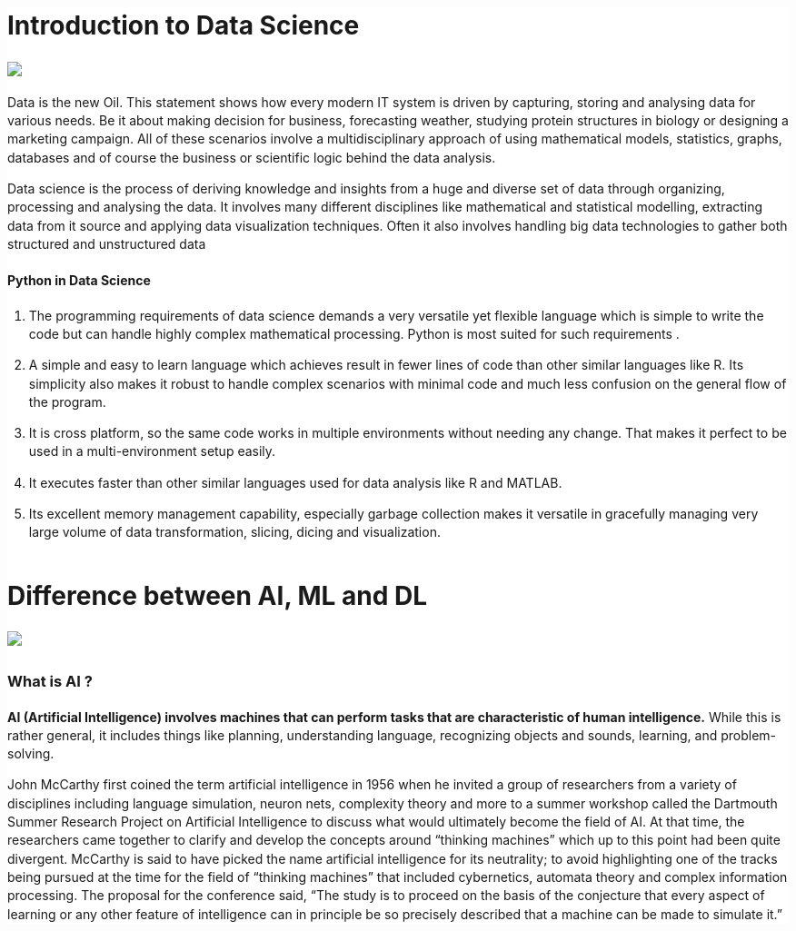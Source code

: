 # Introduction to Data Science
[![](https://www.360logica.com/blog/wp-content/uploads/2019/02/data-science-1.jpg)](http://https://www.360logica.com/blog/wp-content/uploads/2019/02/data-science-1.jpg)

Data is the new Oil. This statement shows how every modern IT system is driven by capturing, storing and analysing data for various needs. Be it about making decision for business, forecasting weather, studying protein structures in biology or designing a marketing campaign. All of these scenarios involve a multidisciplinary approach of using mathematical models, statistics, graphs, databases and of course the business or scientific logic behind the data analysis.

Data science is the process of deriving knowledge and insights from a huge and diverse set of data through organizing, processing and analysing the data. It involves many different disciplines like mathematical and statistical modelling, extracting data from it source and applying data visualization techniques. Often it also involves handling big data technologies to gather both structured and unstructured data

####  Python in Data Science
1. The programming requirements of data science demands a very versatile yet flexible language which is simple to write the code but can handle highly complex mathematical processing. Python is most suited for such requirements .

1. A simple and easy to learn language which achieves result in fewer lines of code than other similar languages like R. Its simplicity also makes it robust to handle complex scenarios with minimal code and much less confusion on the general flow of the program.

1. It is cross platform, so the same code works in multiple environments without needing any change. That makes it perfect to be used in a multi-environment setup easily.

1. It executes faster than other similar languages used for data analysis like R and MATLAB.

1. Its excellent memory management capability, especially garbage collection makes it versatile in gracefully managing very large volume of data transformation, slicing, dicing and visualization.


# Difference between AI, ML and DL

[![](https://miro.medium.com/max/1146/0*vHQxsXbMZlGE29KS)](http://https://miro.medium.com/max/1146/0*vHQxsXbMZlGE29KS)


### What is AI ?

**AI (Artificial Intelligence) involves machines that can perform tasks that are characteristic of human intelligence.** While this is rather general, it includes things like planning, understanding language, recognizing objects and sounds, learning, and problem-solving.

John McCarthy first coined the term artificial intelligence in 1956 when he invited a group of researchers from a variety of disciplines including language simulation, neuron nets, complexity theory and more to a summer workshop called the Dartmouth Summer Research Project on Artificial Intelligence to discuss what would ultimately become the field of AI. At that time, the researchers came together to clarify and develop the concepts around “thinking machines” which up to this point had been quite divergent. McCarthy is said to have picked the name artificial intelligence for its neutrality; to avoid highlighting one of the tracks being pursued at the time for the field of “thinking machines” that included cybernetics, automata theory and complex information processing. The proposal for the conference said, “The study is to proceed on the basis of the conjecture that every aspect of learning or any other feature of intelligence can in principle be so precisely described that a machine can be made to simulate it.”
